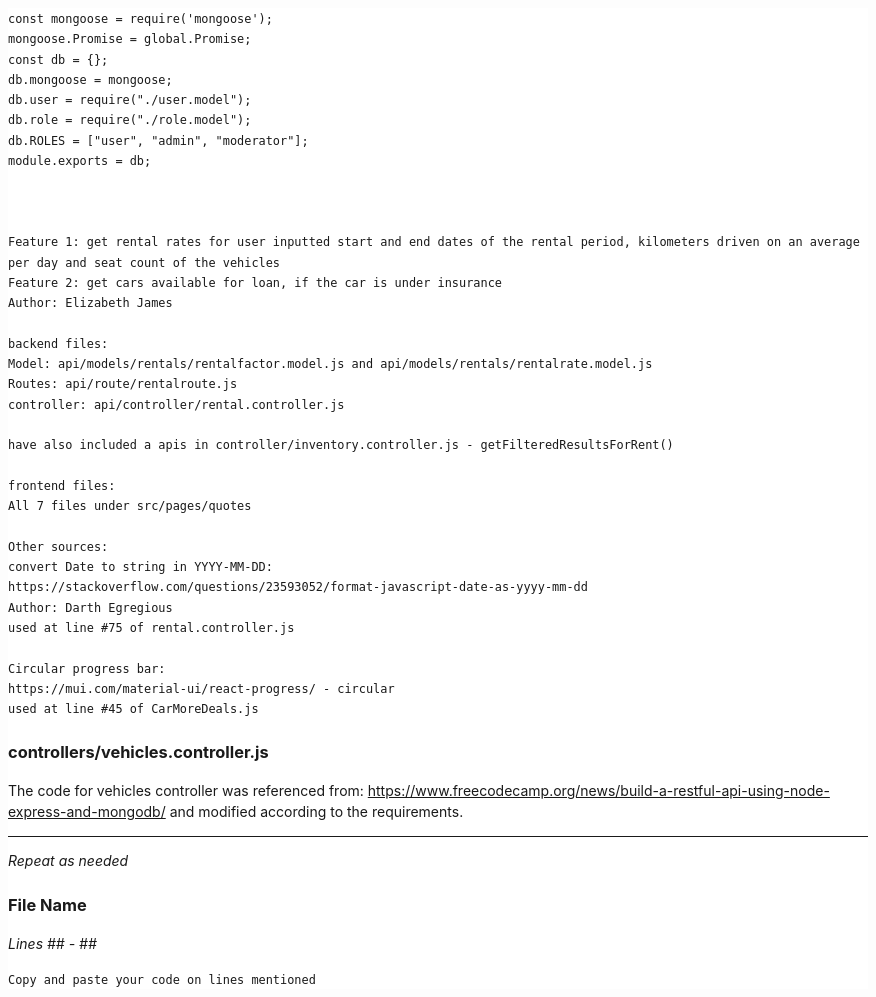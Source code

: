 ```
const mongoose = require('mongoose');
mongoose.Promise = global.Promise;
const db = {};
db.mongoose = mongoose;
db.user = require("./user.model");
db.role = require("./role.model");
db.ROLES = ["user", "admin", "moderator"];
module.exports = db;



Feature 1: get rental rates for user inputted start and end dates of the rental period, kilometers driven on an average per day and seat count of the vehicles
Feature 2: get cars available for loan, if the car is under insurance
Author: Elizabeth James

backend files:
Model: api/models/rentals/rentalfactor.model.js and api/models/rentals/rentalrate.model.js
Routes: api/route/rentalroute.js
controller: api/controller/rental.controller.js

have also included a apis in controller/inventory.controller.js - getFilteredResultsForRent()

frontend files:
All 7 files under src/pages/quotes

Other sources:
convert Date to string in YYYY-MM-DD:
https://stackoverflow.com/questions/23593052/format-javascript-date-as-yyyy-mm-dd
Author: Darth Egregious
used at line #75 of rental.controller.js

Circular progress bar:
https://mui.com/material-ui/react-progress/ - circular 
used at line #45 of CarMoreDeals.js
```

### controllers/vehicles.controller.js

The code for vehicles controller was referenced from: https://www.freecodecamp.org/news/build-a-restful-api-using-node-express-and-mongodb/ and modified according to the requirements.

-----------------------
*Repeat as needed*

### File Name

*Lines ## - ##*

```
Copy and paste your code on lines mentioned 

```

